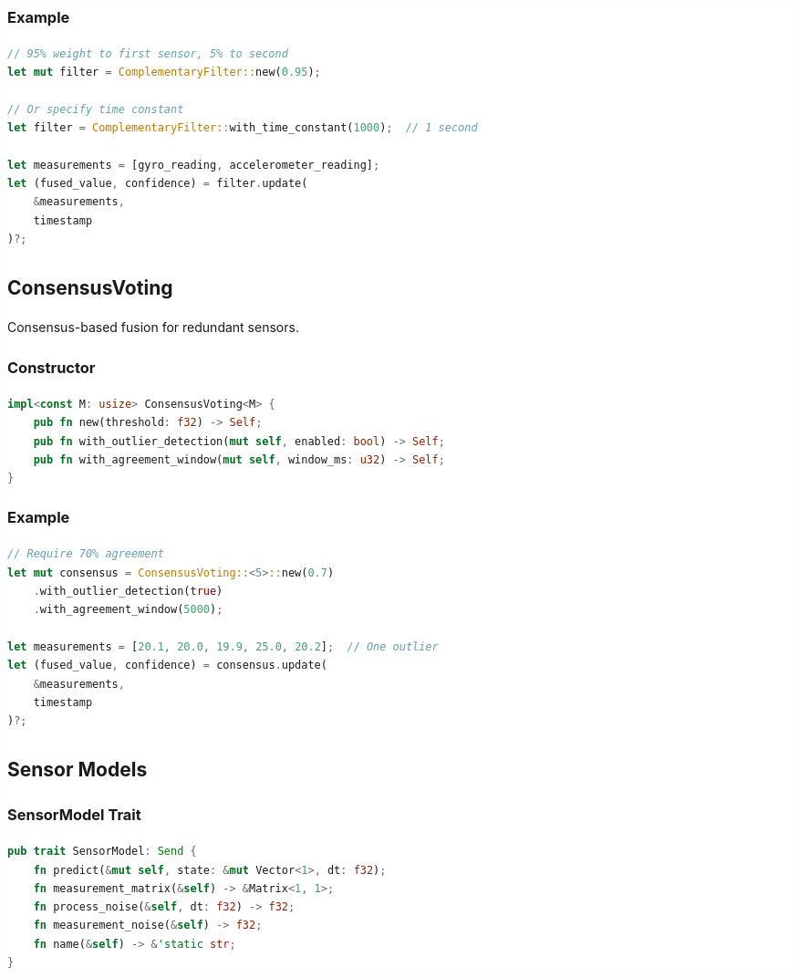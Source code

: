 ### Example

```rust
// 95% weight to first sensor, 5% to second
let mut filter = ComplementaryFilter::new(0.95);

// Or specify time constant
let filter = ComplementaryFilter::with_time_constant(1000);  // 1 second

let measurements = [gyro_reading, accelerometer_reading];
let (fused_value, confidence) = filter.update(
    &measurements,
    timestamp
)?;
```

## ConsensusVoting

Consensus-based fusion for redundant sensors.

### Constructor

```rust
impl<const M: usize> ConsensusVoting<M> {
    pub fn new(threshold: f32) -> Self;
    pub fn with_outlier_detection(mut self, enabled: bool) -> Self;
    pub fn with_agreement_window(mut self, window_ms: u32) -> Self;
}
```

### Example

```rust
// Require 70% agreement
let mut consensus = ConsensusVoting::<5>::new(0.7)
    .with_outlier_detection(true)
    .with_agreement_window(5000);

let measurements = [20.1, 20.0, 19.9, 25.0, 20.2];  // One outlier
let (fused_value, confidence) = consensus.update(
    &measurements,
    timestamp
)?;
```

## Sensor Models

### SensorModel Trait

```rust
pub trait SensorModel: Send {
    fn predict(&mut self, state: &mut Vector<1>, dt: f32);
    fn measurement_matrix(&self) -> &Matrix<1, 1>;
    fn process_noise(&self, dt: f32) -> f32;
    fn measurement_noise(&self) -> f32;
    fn name(&self) -> &'static str;
}
```

